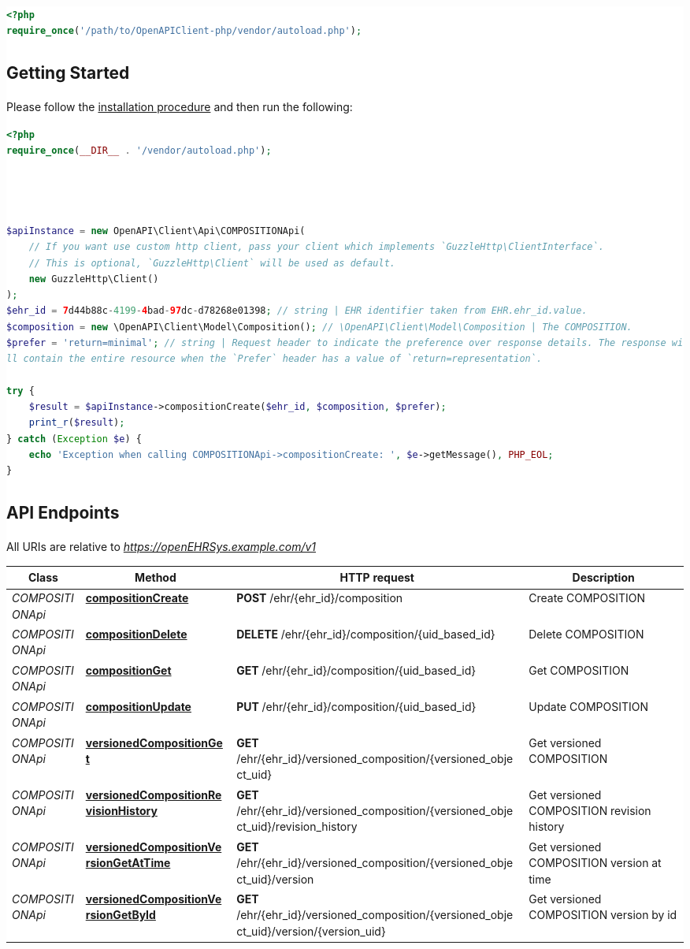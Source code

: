 ```php
<?php
require_once('/path/to/OpenAPIClient-php/vendor/autoload.php');
```

## Getting Started

Please follow the [installation procedure](#installation--usage) and then run the following:

```php
<?php
require_once(__DIR__ . '/vendor/autoload.php');




$apiInstance = new OpenAPI\Client\Api\COMPOSITIONApi(
    // If you want use custom http client, pass your client which implements `GuzzleHttp\ClientInterface`.
    // This is optional, `GuzzleHttp\Client` will be used as default.
    new GuzzleHttp\Client()
);
$ehr_id = 7d44b88c-4199-4bad-97dc-d78268e01398; // string | EHR identifier taken from EHR.ehr_id.value.
$composition = new \OpenAPI\Client\Model\Composition(); // \OpenAPI\Client\Model\Composition | The COMPOSITION.
$prefer = 'return=minimal'; // string | Request header to indicate the preference over response details. The response will contain the entire resource when the `Prefer` header has a value of `return=representation`.

try {
    $result = $apiInstance->compositionCreate($ehr_id, $composition, $prefer);
    print_r($result);
} catch (Exception $e) {
    echo 'Exception when calling COMPOSITIONApi->compositionCreate: ', $e->getMessage(), PHP_EOL;
}

```

## API Endpoints

All URIs are relative to *https://openEHRSys.example.com/v1*

Class | Method | HTTP request | Description
------------ | ------------- | ------------- | -------------
*COMPOSITIONApi* | [**compositionCreate**](docs/Api/COMPOSITIONApi.md#compositioncreate) | **POST** /ehr/{ehr_id}/composition | Create COMPOSITION
*COMPOSITIONApi* | [**compositionDelete**](docs/Api/COMPOSITIONApi.md#compositiondelete) | **DELETE** /ehr/{ehr_id}/composition/{uid_based_id} | Delete COMPOSITION
*COMPOSITIONApi* | [**compositionGet**](docs/Api/COMPOSITIONApi.md#compositionget) | **GET** /ehr/{ehr_id}/composition/{uid_based_id} | Get COMPOSITION
*COMPOSITIONApi* | [**compositionUpdate**](docs/Api/COMPOSITIONApi.md#compositionupdate) | **PUT** /ehr/{ehr_id}/composition/{uid_based_id} | Update COMPOSITION
*COMPOSITIONApi* | [**versionedCompositionGet**](docs/Api/COMPOSITIONApi.md#versionedcompositionget) | **GET** /ehr/{ehr_id}/versioned_composition/{versioned_object_uid} | Get versioned COMPOSITION
*COMPOSITIONApi* | [**versionedCompositionRevisionHistory**](docs/Api/COMPOSITIONApi.md#versionedcompositionrevisionhistory) | **GET** /ehr/{ehr_id}/versioned_composition/{versioned_object_uid}/revision_history | Get versioned COMPOSITION revision history
*COMPOSITIONApi* | [**versionedCompositionVersionGetAtTime**](docs/Api/COMPOSITIONApi.md#versionedcompositionversiongetattime) | **GET** /ehr/{ehr_id}/versioned_composition/{versioned_object_uid}/version | Get versioned COMPOSITION version at time
*COMPOSITIONApi* | [**versionedCompositionVersionGetById**](docs/Api/COMPOSITIONApi.md#versionedcompositionversiongetbyid) | **GET** /ehr/{ehr_id}/versioned_composition/{versioned_object_uid}/version/{version_uid} | Get versioned COMPOSITION version by id